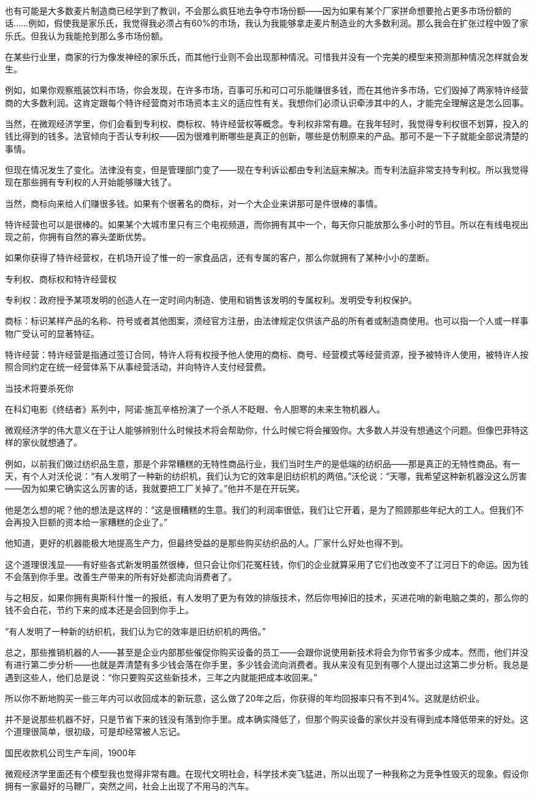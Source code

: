 也有可能是大多数麦片制造商已经学到了教训，不会那么疯狂地去争夺市场份额——因为如果有某个厂家拼命想要抢占更多市场份额的话……例如，假使我是家乐氏，我觉得我必须占有60%的市场，我认为我能够拿走麦片制造业的大多数利润。那么我会在扩张过程中毁了家乐氏。但我认为我能抢到那么多市场份额。

在某些行业里，商家的行为像发神经的家乐氏，而其他行业则不会出现那种情况。可惜我并没有一个完美的模型来预测那种情况怎样就会发生。

例如，如果你观察瓶装饮料市场，你会发现，在许多市场，百事可乐和可口可乐能赚很多钱，而在其他许多市场，它们毁掉了两家特许经营商的大多数利润。这肯定跟每个特许经营商对市场资本主义的适应性有关。我想你们必须认识牵涉其中的人，才能完全理解这是怎么回事。

当然，在微观经济学里，你们会看到专利权、商标权、特许经营权等概念。专利权非常有趣。在我年轻时，我觉得专利权很不划算，投入的钱比得到的钱多。法官倾向于否认专利权——因为很难判断哪些是真正的创新，哪些是仿制原来的产品。那可不是一下子就能全部说清楚的事情。

但现在情况发生了变化。法律没有变，但是管理部门变了——现在专利诉讼都由专利法庭来解决。而专利法庭非常支持专利权。所以我觉得现在那些拥有专利权的人开始能够赚大钱了。

当然，商标向来给人们赚很多钱。如果有个很著名的商标，对一个大企业来讲那可是件很棒的事情。

特许经营也可以是很棒的。如果某个大城市里只有三个电视频道，而你拥有其中一个，每天你只能放那么多小时的节目。所以在有线电视出现之前，你拥有自然的寡头垄断优势。

如果你获得了特许经营权，在机场开设了惟一的一家食品店，还有专属的客户，那么你就拥有了某种小小的垄断。

专利权、商标权和特许经营权

专利权：政府授予某项发明的创造人在一定时间内制造、使用和销售该发明的专属权利。发明受专利权保护。

商标：标识某样产品的名称、符号或者其他图案，须经官方注册，由法律规定仅供该产品的所有者或制造商使用。也可以指一个人或一样事物广受认可的显著特征。

特许经营：特许经营是指通过签订合同，特许人将有权授予他人使用的商标、商号、经营模式等经营资源，授予被特许人使用，被特许人按照合同约定在统一经营体系下从事经营活动，并向特许人支付经营费。





当技术将要杀死你

在科幻电影《终结者》系列中，阿诺·施瓦辛格扮演了一个杀人不眨眼、令人胆寒的未来生物机器人。



微观经济学的伟大意义在于让人能够辨别什么时候技术将会帮助你，什么时候它将会摧毁你。大多数人并没有想通这个问题。但像巴菲特这样的家伙就想通了。

例如，以前我们做过纺织品生意，那是个非常糟糕的无特性商品行业，我们当时生产的是低端的纺织品——那是真正的无特性商品。有一天，有个人对沃伦说：“有人发明了一种新的纺织机，我们认为它的效率是旧纺织机的两倍。”沃伦说：“天哪，我希望这种新机器没这么厉害——因为如果它确实这么厉害的话，我就要把工厂关掉了。”他并不是在开玩笑。

他是怎么想的呢？他的想法是这样的：“这是很糟糕的生意。我们的利润率很低，我们让它开着，是为了照顾那些年纪大的工人。但我们不会再投入巨额的资本给一家糟糕的企业了。”

他知道，更好的机器能极大地提高生产力，但最终受益的是那些购买纺织品的人。厂家什么好处也得不到。

这个道理很浅显——有好些各式新发明虽然很棒，但只会让你们花冤枉钱，你们的企业就算采用了它们也改变不了江河日下的命运。因为钱不会落到你手里。改善生产带来的所有好处都流向消费者了。

与之相反，如果你拥有奥斯科什惟一的报纸，有人发明了更为有效的排版技术，然后你甩掉旧的技术，买进花哨的新电脑之类的，那么你的钱不会白花，节约下来的成本还是会回到你手上。


“有人发明了一种新的纺织机，我们认为它的效率是旧纺织机的两倍。”




总之，那些推销机器的人——甚至是企业内部那些催促你购买设备的员工——会跟你说使用新技术将会为你节省多少成本。然而，他们并没有进行第二步分析——也就是弄清楚有多少钱会落在你手里，多少钱会流向消费者。我从来没有见到有哪个人提出过这第二步分析。我总是遇到这些人，他们总是说：“你只要购买这些新技术，三年之内就能把成本收回来。”

所以你不断地购买一些三年内可以收回成本的新玩意，这么做了20年之后，你获得的年均回报率只有不到4%。这就是纺织业。

并不是说那些机器不好，只是节省下来的钱没有落到你手里。成本确实降低了，但那个购买设备的家伙并没有得到成本降低带来的好处。这个道理很简单，很初级，可是却经常被人忘记。

国民收款机公司生产车间，1900年



微观经济学里面还有个模型我也觉得非常有趣。在现代文明社会，科学技术突飞猛进，所以出现了一种我称之为竞争性毁灭的现象。假设你拥有一家最好的马鞭厂，突然之间，社会上出现了不用马的汽车。
